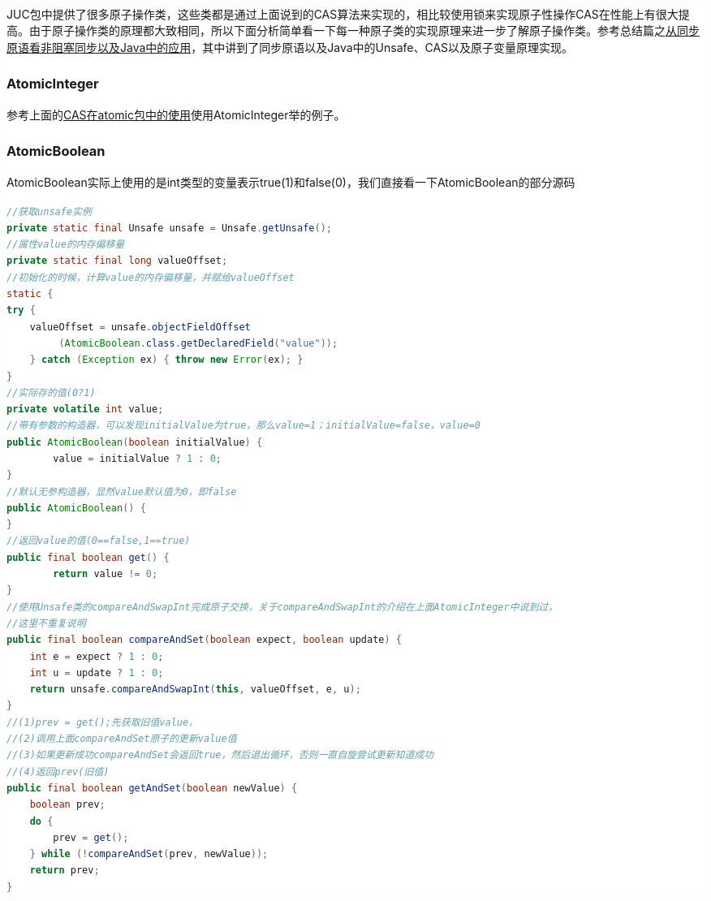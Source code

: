 ​	JUC包中提供了很多原子操作类，这些类都是通过上面说到的CAS算法来实现的，相比较使用锁来实现原子性操作CAS在性能上有很大提高。由于原子操作类的原理都大致相同，所以下面分析简单看一下每一种原子类的实现原理来进一步了解原子操作类。参考总结篇之[从同步原语看非阻塞同步以及Java中的应用](https://www.cnblogs.com/fsmly/p/11019223.html)，其中讲到了同步原语以及Java中的Unsafe、CAS以及原子变量原理实现。

### AtomicInteger

参考上面的[CAS在atomic包中的使用](#CAS在atomic包中的使用)使用AtomicInteger举的例子。

### AtomicBoolean

AtomicBoolean实际上使用的是int类型的变量表示true(1)和false(0)，我们直接看一下AtomicBoolean的部分源码

```java
//获取unsafe实例
private static final Unsafe unsafe = Unsafe.getUnsafe(); 
//属性value的内存偏移量
private static final long valueOffset;
//初始化的时候，计算value的内存偏移量，并赋给valueOffset
static {
try {
    valueOffset = unsafe.objectFieldOffset
   		 (AtomicBoolean.class.getDeclaredField("value"));
    } catch (Exception ex) { throw new Error(ex); }
}
//实际存的值(0?1)
private volatile int value;
//带有参数的构造器，可以发现initialValue为true，那么value=1；initialValue=false，value=0
public AtomicBoolean(boolean initialValue) {
        value = initialValue ? 1 : 0;
}
//默认无参构造器，显然value默认值为0，即false
public AtomicBoolean() {
}
//返回value的值(0==false,1==true)
public final boolean get() {
        return value != 0;
}
//使用Unsafe类的compareAndSwapInt完成原子交换，关于compareAndSwapInt的介绍在上面AtomicInteger中说到过，
//这里不重复说明
public final boolean compareAndSet(boolean expect, boolean update) {
    int e = expect ? 1 : 0;
    int u = update ? 1 : 0;
    return unsafe.compareAndSwapInt(this, valueOffset, e, u);
}
//(1)prev = get();先获取旧值value，
//(2)调用上面compareAndSet原子的更新value值
//(3)如果更新成功compareAndSet会返回true，然后退出循环，否则一直自旋尝试更新知道成功
//(4)返回prev(旧值)
public final boolean getAndSet(boolean newValue) {
    boolean prev;
    do {
        prev = get();
    } while (!compareAndSet(prev, newValue));
    return prev;
}
```
